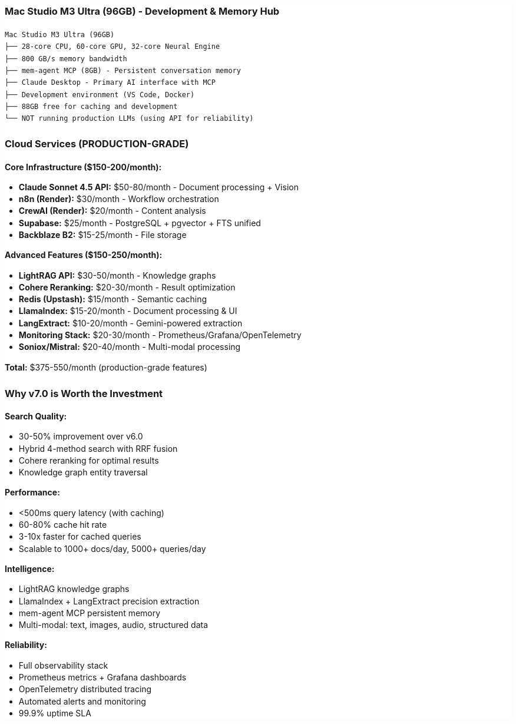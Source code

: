 ### Mac Studio M3 Ultra (96GB) - Development & Memory Hub
```
Mac Studio M3 Ultra (96GB)
├── 28-core CPU, 60-core GPU, 32-core Neural Engine
├── 800 GB/s memory bandwidth
├── mem-agent MCP (8GB) - Persistent conversation memory
├── Claude Desktop - Primary AI interface with MCP
├── Development environment (VS Code, Docker)
├── 88GB free for caching and development
└── NOT running production LLMs (using API for reliability)
```

### Cloud Services (PRODUCTION-GRADE)

**Core Infrastructure ($150-200/month):**
- **Claude Sonnet 4.5 API:** $50-80/month - Document processing + Vision
- **n8n (Render):** $30/month - Workflow orchestration
- **CrewAI (Render):** $20/month - Content analysis
- **Supabase:** $25/month - PostgreSQL + pgvector + FTS unified
- **Backblaze B2:** $15-25/month - File storage

**Advanced Features ($150-250/month):**
- **LightRAG API:** $30-50/month - Knowledge graphs
- **Cohere Reranking:** $20-30/month - Result optimization
- **Redis (Upstash):** $15/month - Semantic caching
- **LlamaIndex:** $15-20/month - Document processing & UI
- **LangExtract:** $10-20/month - Gemini-powered extraction
- **Monitoring Stack:** $20-30/month - Prometheus/Grafana/OpenTelemetry
- **Soniox/Mistral:** $20-40/month - Multi-modal processing

**Total:** $375-550/month (production-grade features)

### Why v7.0 is Worth the Investment

**Search Quality:**
- 30-50% improvement over v6.0
- Hybrid 4-method search with RRF fusion
- Cohere reranking for optimal results
- Knowledge graph entity traversal

**Performance:**
- <500ms query latency (with caching)
- 60-80% cache hit rate
- 3-10x faster for cached queries
- Scalable to 1000+ docs/day, 5000+ queries/day

**Intelligence:**
- LightRAG knowledge graphs
- LlamaIndex + LangExtract precision extraction
- mem-agent MCP persistent memory
- Multi-modal: text, images, audio, structured data

**Reliability:**
- Full observability stack
- Prometheus metrics + Grafana dashboards
- OpenTelemetry distributed tracing
- Automated alerts and monitoring
- 99.9% uptime SLA
